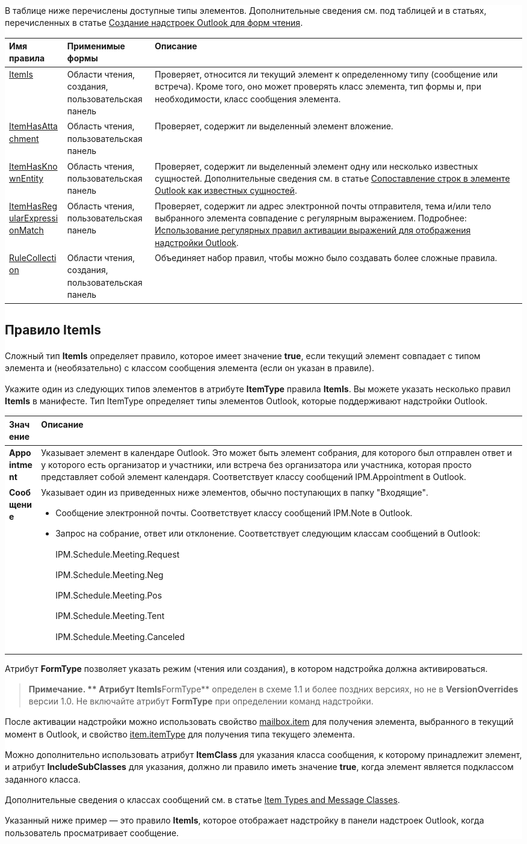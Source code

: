 В таблице ниже перечислены доступные типы элементов. Дополнительные сведения см. под таблицей и в статьях, перечисленных в статье [Создание надстроек Outlook для форм чтения](../../outlook/read-scenario.md).


|**Имя правила**|**Применимые формы**|**Описание**|
|:-----|:-----|:-----|
|[ItemIs](#itemis)|Области чтения, создания, пользовательская панель|Проверяет, относится ли текущий элемент к определенному типу (сообщение или встреча). Кроме того, оно может проверять класс элемента, тип формы и, при необходимости, класс сообщения элемента.|
|[ItemHasAttachment](#itemhasattachment)|Область чтения, пользовательская панель|Проверяет, содержит ли выделенный элемент вложение.|
|[ItemHasKnownEntity](#itemhasknownentity)|Область чтения, пользовательская панель|Проверяет, содержит ли выделенный элемент одну или несколько известных сущностей. Дополнительные сведения см. в статье [Сопоставление строк в элементе Outlook как известных сущностей](../../outlook/match-strings-in-an-item-as-well-known-entities.md).|
|[ItemHasRegularExpressionMatch](#itemhasregularexpressionmatch)|Область чтения, пользовательская панель|Проверяет, содержит ли адрес электронной почты отправителя, тема и/или тело выбранного элемента совпадение с регулярным выражением. Подробнее: [Использование регулярных правил активации выражений для отображения надстройки Outlook](../../outlook/use-regular-expressions-to-show-an-outlook-add-in.md).|
|[RuleCollection](#rulecollection)|Области чтения, создания, пользовательская панель|Объединяет набор правил, чтобы можно было создавать более сложные правила.|

## Правило ItemIs


Сложный тип  **ItemIs** определяет правило, которое имеет значение **true**, если текущий элемент совпадает с типом элемента и (необязательно) с классом сообщения элемента (если он указан в правиле).

Укажите один из следующих типов элементов в атрибуте  **ItemType** правила **ItemIs**. Вы можете указать несколько правил  **ItemIs** в манифесте. Тип ItemType определяет типы элементов Outlook, которые поддерживают надстройки Outlook.



|**Значение**|**Описание**|
|:-----|:-----|
|**Appointment**|Указывает элемент в календаре Outlook. Это может быть элемент собрания, для которого был отправлен ответ и у которого есть организатор и участники, или встреча без организатора или участника, которая просто представляет собой элемент календаря. Соответствует классу сообщений IPM.Appointment в Outlook.|
|**Сообщение**|Указывает один из приведенных ниже элементов, обычно поступающих в папку "Входящие". <ul><li><p>Сообщение электронной почты. Соответствует классу сообщений IPM.Note в Outlook.</p></li><li><p>Запрос на собрание, ответ или отклонение. Соответствует следующим классам сообщений в Outlook:</p><p>IPM.Schedule.Meeting.Request</p><p>IPM.Schedule.Meeting.Neg</p><p>IPM.Schedule.Meeting.Pos</p><p>IPM.Schedule.Meeting.Tent</p><p>IPM.Schedule.Meeting.Canceled</p></li></ul>|
Атрибут **FormType** позволяет указать режим (чтения или создания), в котором надстройка должна активироваться.


 > **Примечание. ** Атрибут ItemIs**FormType** определен в схеме 1.1 и более поздних версиях, но не в **VersionOverrides** версии 1.0. Не включайте атрибут **FormType** при определении команд надстройки.

После активации надстройки можно использовать свойство [mailbox.item](../../../reference/outlook/Office.context.mailbox.item.md) для получения элемента, выбранного в текущий момент в Outlook, и свойство [item.itemType](../../../reference/outlook/Office.context.mailbox.item.md) для получения типа текущего элемента.

Можно дополнительно использовать атрибут  **ItemClass** для указания класса сообщения, к которому принадлежит элемент, и атрибут **IncludeSubClasses** для указания, должно ли правило иметь значение **true**, когда элемент является подклассом заданного класса.

Дополнительные сведения о классах сообщений см. в статье [Item Types and Message Classes](http://msdn.microsoft.com/library/15b709cc-7486-b6c7-88a3-4a4d8e0ab292%28Office.15%29.aspx).

Указанный ниже пример — это правило  **ItemIs**, которое отображает надстройку в панели надстроек Outlook, когда пользователь просматривает сообщение.
